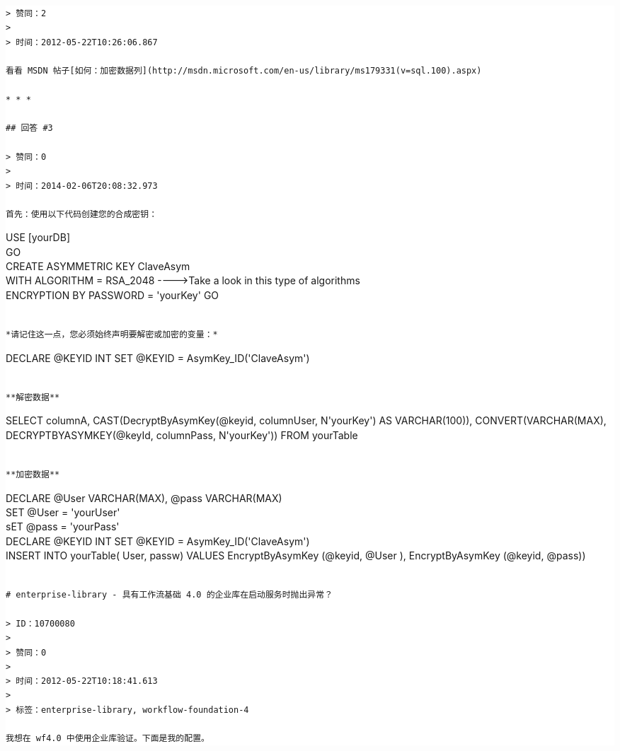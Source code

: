 ```
> 赞同：2
> 
> 时间：2012-05-22T10:26:06.867

看看 MSDN 帖子[如何：加密数据列](http://msdn.microsoft.com/en-us/library/ms179331(v=sql.100).aspx)

* * *

## 回答 #3

> 赞同：0
> 
> 时间：2014-02-06T20:08:32.973

首先：使用以下代码创建您的合成密钥：

```
USE [yourDB]    
GO    
CREATE ASYMMETRIC KEY ClaveAsym    
WITH ALGORITHM = RSA_2048 ---->Take a look in this type of algorithms    
ENCRYPTION BY PASSWORD = 'yourKey'
GO 
```

*请记住这一点，您必须始终声明要解密或加密的变量：*

```
DECLARE @KEYID INT SET @KEYID = AsymKey_ID('ClaveAsym') 
```

**解密数据**

```
SELECT columnA, CAST(DecryptByAsymKey(@keyid, columnUser, N'yourKey') AS VARCHAR(100)), CONVERT(VARCHAR(MAX), DECRYPTBYASYMKEY(@keyId, columnPass, N'yourKey')) FROM yourTable 
```

**加密数据**

```
DECLARE @User VARCHAR(MAX), @pass VARCHAR(MAX)    
SET @User = 'yourUser'    
sET @pass = 'yourPass'    
DECLARE @KEYID INT SET @KEYID = AsymKey_ID('ClaveAsym')    
INSERT INTO yourTable( User, passw) VALUES EncryptByAsymKey (@keyid, @User ), EncryptByAsymKey (@keyid, @pass)) 
```

# enterprise-library - 具有工作流基础 4.0 的企业库在启动服务时抛出异常？

> ID：10700080
> 
> 赞同：0
> 
> 时间：2012-05-22T10:18:41.613
> 
> 标签：enterprise-library, workflow-foundation-4

我想在 wf4.0 中使用企业库验证。下面是我的配置。

```
<?xml version="1.0" encoding="utf-8" ?>
<configuration> 
  <system.web>